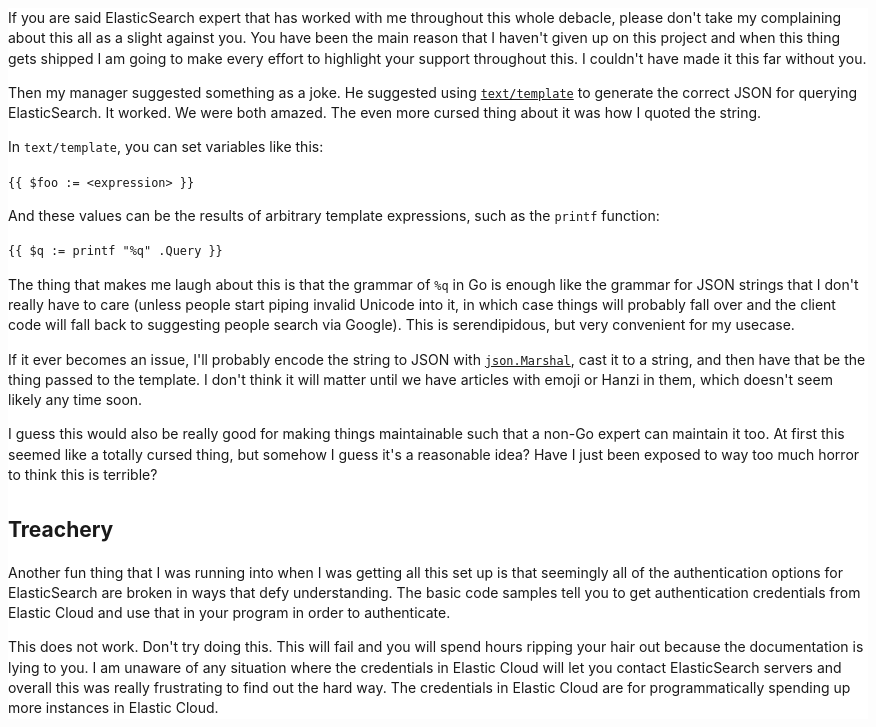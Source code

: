 <xeblog-conv name="Cadey" mood="coffee" standalone>If you are said ElasticSearch
expert that has worked with me throughout this whole debacle, please don't take
my complaining about this all as a slight against you. You have been the main
reason that I haven't given up on this project and when this thing gets shipped
I am going to make every effort to highlight your support throughout this. I
couldn't have made it this far without you.</xeblog-conv>

Then my manager suggested something as a joke. He suggested using
[`text/template`](https://pkg.go.dev/text/template) to generate the correct JSON
for querying ElasticSearch. It worked. We were both amazed. The even more cursed
thing about it was how I quoted the string.

In `text/template`, you can set variables like this:

```
{{ $foo := <expression> }}
```

And these values can be the results of arbitrary template expressions, such as
the `printf` function:

```
{{ $q := printf "%q" .Query }}
```

The thing that makes me laugh about this is that the grammar of `%q` in Go is
enough like the grammar for JSON strings that I don't really have to care
(unless people start piping invalid Unicode into it, in which case things will
probably fall over and the client code will fall back to suggesting people
search via Google). This is serendipidous, but very convenient for my usecase.

If it ever becomes an issue, I'll probably encode the string to JSON with
[`json.Marshal`](https://pkg.go.dev/encoding/json#Marshal), cast it to a string,
and then have that be the thing passed to the template. I don't think it will
matter until we have articles with emoji or Hanzi in them, which doesn't seem
likely any time soon.

<xeblog-conv standalone name="Aoi" mood="wut">I guess this would also be really
good for making things maintainable such that a non-Go expert can maintain it
too. At first this seemed like a totally cursed thing, but somehow I guess it's
a reasonable idea? Have I just been exposed to way too much horror to think this
is terrible?</xeblog-conv>

## Treachery

Another fun thing that I was running into when I was getting all this set up is
that seemingly all of the authentication options for ElasticSearch are broken in
ways that defy understanding. The basic code samples tell you to get
authentication credentials from Elastic Cloud and use that in your program in
order to authenticate.

This does not work. Don't try doing this. This will fail and you will spend
hours ripping your hair out because the documentation is lying to you. I am
unaware of any situation where the credentials in Elastic Cloud will let you
contact ElasticSearch servers and overall this was really frustrating to find
out the hard way. The credentials in Elastic Cloud are for programmatically
spending up more instances in Elastic Cloud.
